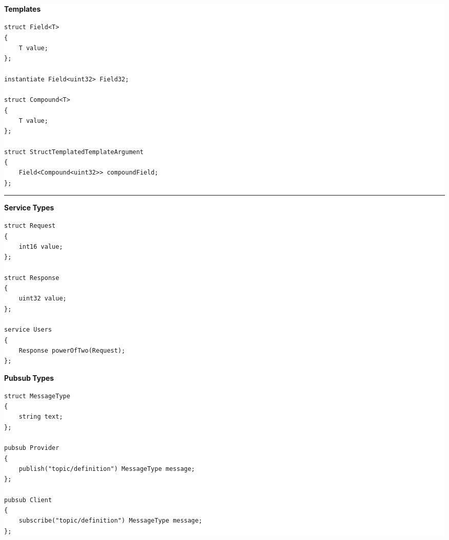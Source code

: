 **Templates**
```
struct Field<T>
{
    T value;
};

instantiate Field<uint32> Field32;

struct Compound<T>
{
    T value;
};

struct StructTemplatedTemplateArgument
{
    Field<Compound<uint32>> compoundField;
};
```

-------

**Service Types**
```
struct Request
{
    int16 value;
};

struct Response
{
    uint32 value;
};

service Users
{
    Response powerOfTwo(Request);
};
```

**Pubsub Types**
```
struct MessageType
{
    string text;
};

pubsub Provider
{
    publish("topic/definition") MessageType message;
};

pubsub Client
{
    subscribe("topic/definition") MessageType message;
};
```
